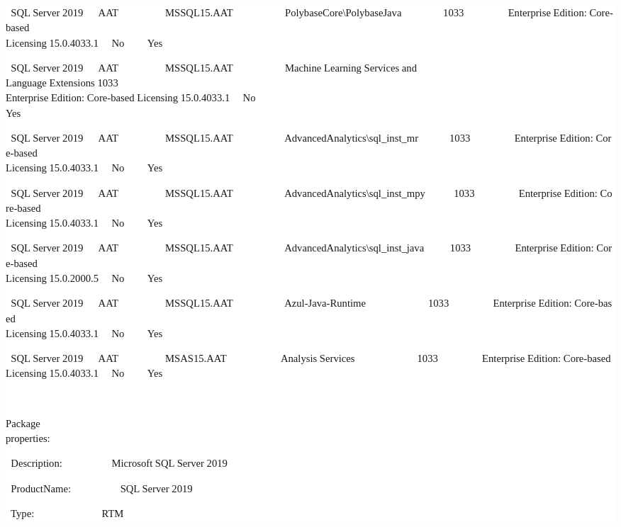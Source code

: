 <P><CODE style="margin:0in;font-family:Consolas;font-size:11.0pt"><SPAN>  </SPAN>SQL Server 2019<SPAN>      </SPAN>AAT<SPAN>                  </SPAN>MSSQL15.AAT<SPAN>                    </SPAN>PolybaseCore\PolybaseJava<SPAN>                </SPAN>1033<SPAN>                 </SPAN>Enterprise Edition: Core-based
Licensing 15.0.4033.1<SPAN>     </SPAN>No<SPAN>         </SPAN>Yes<SPAN>       </SPAN></CODE></P>

<P><CODE style="margin:0in;font-family:Consolas;font-size:11.0pt"><SPAN>  </SPAN>SQL Server 2019<SPAN>      </SPAN>AAT<SPAN>                  </SPAN>MSSQL15.AAT<SPAN>                    </SPAN>Machine Learning Services and
Language Extensions 1033<SPAN>                
</SPAN>Enterprise Edition: Core-based Licensing 15.0.4033.1<SPAN>     </SPAN>No<SPAN>        
</SPAN>Yes<SPAN>       </SPAN></CODE></P>

<P><CODE style="margin:0in;font-family:Consolas;font-size:11.0pt"><SPAN>  </SPAN>SQL Server 2019<SPAN>      </SPAN>AAT<SPAN>                  </SPAN>MSSQL15.AAT<SPAN>                    </SPAN>AdvancedAnalytics\sql_inst_mr<SPAN>            </SPAN>1033<SPAN>                 </SPAN>Enterprise Edition: Core-based
Licensing 15.0.4033.1<SPAN>     </SPAN>No<SPAN>         </SPAN>Yes<SPAN>       </SPAN></CODE></P>

<P><CODE style="margin:0in;font-family:Consolas;font-size:11.0pt"><SPAN>  </SPAN>SQL Server 2019<SPAN>      </SPAN>AAT<SPAN>                  </SPAN>MSSQL15.AAT<SPAN>                    </SPAN>AdvancedAnalytics\sql_inst_mpy<SPAN>           </SPAN>1033<SPAN>                 </SPAN>Enterprise Edition: Core-based
Licensing 15.0.4033.1<SPAN>     </SPAN>No<SPAN>         </SPAN>Yes<SPAN>       </SPAN></CODE></P>

<P><CODE style="margin:0in;font-family:Consolas;font-size:11.0pt"><SPAN>  </SPAN>SQL Server 2019<SPAN>      </SPAN>AAT<SPAN>                  </SPAN>MSSQL15.AAT<SPAN>                    </SPAN>AdvancedAnalytics\sql_inst_java<SPAN>          </SPAN>1033<SPAN>                 </SPAN>Enterprise Edition: Core-based
Licensing 15.0.2000.5<SPAN>     </SPAN>No<SPAN>         </SPAN>Yes<SPAN>       </SPAN></CODE></P>

<P><CODE style="margin:0in;font-family:Consolas;font-size:11.0pt"><SPAN>  </SPAN>SQL Server 2019<SPAN>      </SPAN>AAT<SPAN>                  </SPAN>MSSQL15.AAT<SPAN>                    </SPAN>Azul-Java-Runtime<SPAN>                        </SPAN>1033<SPAN>                 </SPAN>Enterprise Edition: Core-based
Licensing 15.0.4033.1<SPAN>     </SPAN>No<SPAN>         </SPAN>Yes<SPAN>       </SPAN></CODE></P>

<P><CODE style="margin:0in;font-family:Consolas;font-size:11.0pt"><SPAN>  </SPAN>SQL Server 2019<SPAN>      </SPAN>AAT<SPAN>                  </SPAN>MSAS15.AAT<SPAN>                     </SPAN>Analysis Services<SPAN>                        </SPAN>1033<SPAN>                 </SPAN>Enterprise Edition: Core-based
Licensing 15.0.4033.1<SPAN>     </SPAN>No<SPAN>         </SPAN>Yes<SPAN>       </SPAN></CODE></P>

<P><CODE style="margin:0in;font-family:Consolas;font-size:11.0pt">&nbsp;</CODE></P>

<P><CODE style="margin:0in;font-family:Consolas;font-size:11.0pt">Package
properties:</CODE></P>

<P><CODE style="margin:0in;font-family:Consolas;font-size:11.0pt"><SPAN>  </SPAN>Description:<SPAN>                   </SPAN>Microsoft SQL Server 2019 </CODE></P>

<P><CODE style="margin:0in;font-family:Consolas;font-size:11.0pt"><SPAN>  </SPAN>ProductName:<SPAN>                   </SPAN>SQL Server 2019</CODE></P>

<P><CODE style="margin:0in;font-family:Consolas;font-size:11.0pt"><SPAN>  </SPAN>Type:<SPAN>                          </SPAN>RTM</CODE></P>
